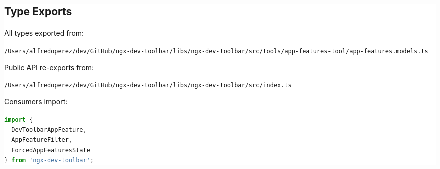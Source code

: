 ## Type Exports

All types exported from:
```
/Users/alfredoperez/dev/GitHub/ngx-dev-toolbar/libs/ngx-dev-toolbar/src/tools/app-features-tool/app-features.models.ts
```

Public API re-exports from:
```
/Users/alfredoperez/dev/GitHub/ngx-dev-toolbar/libs/ngx-dev-toolbar/src/index.ts
```

Consumers import:
```typescript
import {
  DevToolbarAppFeature,
  AppFeatureFilter,
  ForcedAppFeaturesState
} from 'ngx-dev-toolbar';
```
